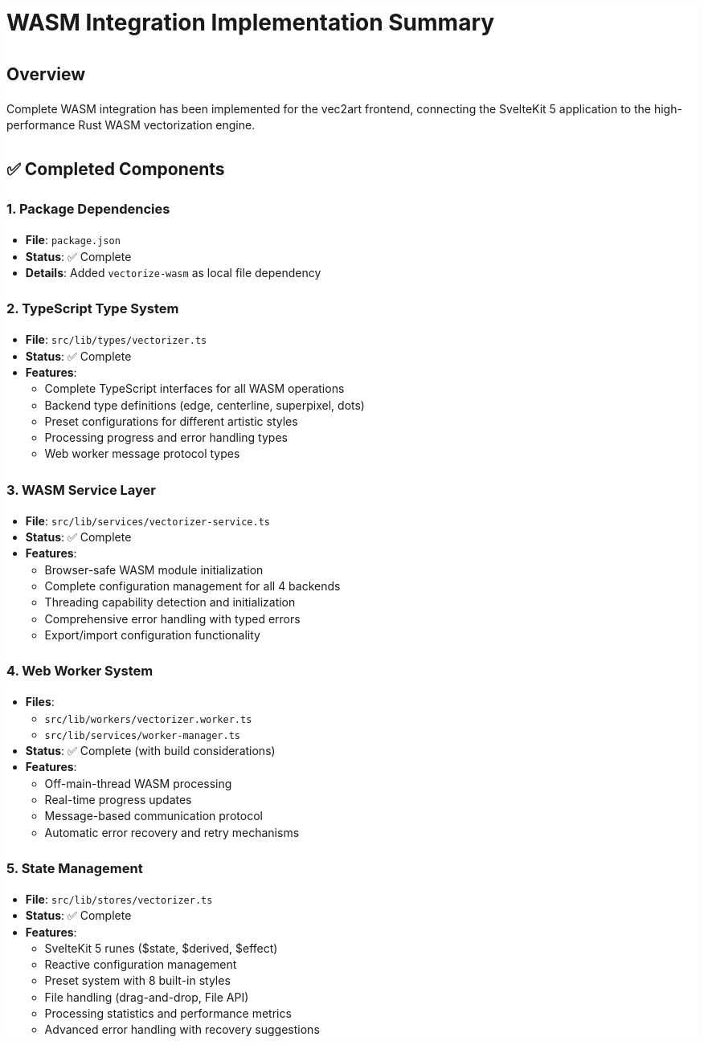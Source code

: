 # WASM Integration Implementation Summary

## Overview
Complete WASM integration has been implemented for the vec2art frontend, connecting the SvelteKit 5 application to the high-performance Rust WASM vectorization engine.

## ✅ Completed Components

### 1. Package Dependencies
- **File**: `package.json`
- **Status**: ✅ Complete
- **Details**: Added `vectorize-wasm` as local file dependency

### 2. TypeScript Type System
- **File**: `src/lib/types/vectorizer.ts`
- **Status**: ✅ Complete
- **Features**:
  - Complete TypeScript interfaces for all WASM operations
  - Backend type definitions (edge, centerline, superpixel, dots)
  - Preset configurations for different artistic styles
  - Processing progress and error handling types
  - Web worker message protocol types

### 3. WASM Service Layer
- **File**: `src/lib/services/vectorizer-service.ts`
- **Status**: ✅ Complete
- **Features**:
  - Browser-safe WASM module initialization
  - Complete configuration management for all 4 backends
  - Threading capability detection and initialization
  - Comprehensive error handling with typed errors
  - Export/import configuration functionality

### 4. Web Worker System
- **Files**: 
  - `src/lib/workers/vectorizer.worker.ts`
  - `src/lib/services/worker-manager.ts`
- **Status**: ✅ Complete (with build considerations)
- **Features**:
  - Off-main-thread WASM processing
  - Real-time progress updates
  - Message-based communication protocol
  - Automatic error recovery and retry mechanisms

### 5. State Management
- **File**: `src/lib/stores/vectorizer.ts`
- **Status**: ✅ Complete
- **Features**:
  - SvelteKit 5 runes ($state, $derived, $effect)
  - Reactive configuration management
  - Preset system with 8 built-in styles
  - File handling (drag-and-drop, File API)
  - Processing statistics and performance metrics
  - Advanced error handling with recovery suggestions
